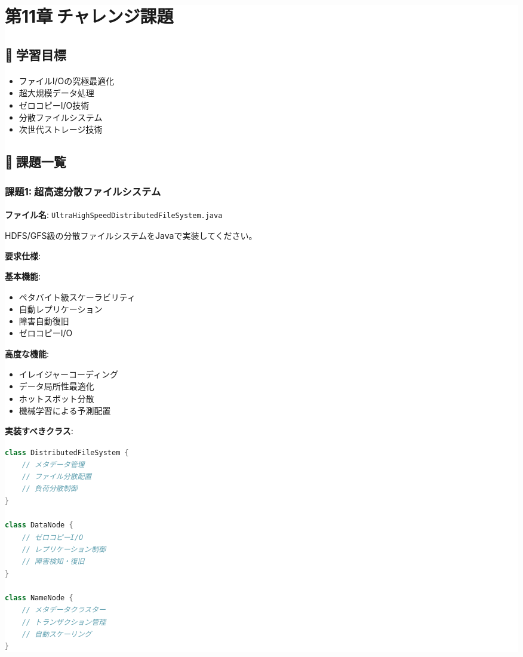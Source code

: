 # 第11章 チャレンジ課題

## 🎯 学習目標
- ファイルI/Oの究極最適化
- 超大規模データ処理
- ゼロコピーI/O技術
- 分散ファイルシステム
- 次世代ストレージ技術

## 📝 課題一覧

### 課題1: 超高速分散ファイルシステム
**ファイル名**: `UltraHighSpeedDistributedFileSystem.java`

HDFS/GFS級の分散ファイルシステムをJavaで実装してください。

**要求仕様**:

**基本機能**:
- ペタバイト級スケーラビリティ
- 自動レプリケーション
- 障害自動復旧
- ゼロコピーI/O

**高度な機能**:
- イレイジャーコーディング
- データ局所性最適化
- ホットスポット分散
- 機械学習による予測配置

**実装すべきクラス**:

```java
class DistributedFileSystem {
    // メタデータ管理
    // ファイル分散配置
    // 負荷分散制御
}

class DataNode {
    // ゼロコピーI/O
    // レプリケーション制御
    // 障害検知・復旧
}

class NameNode {
    // メタデータクラスター
    // トランザクション管理
    // 自動スケーリング
}
```
